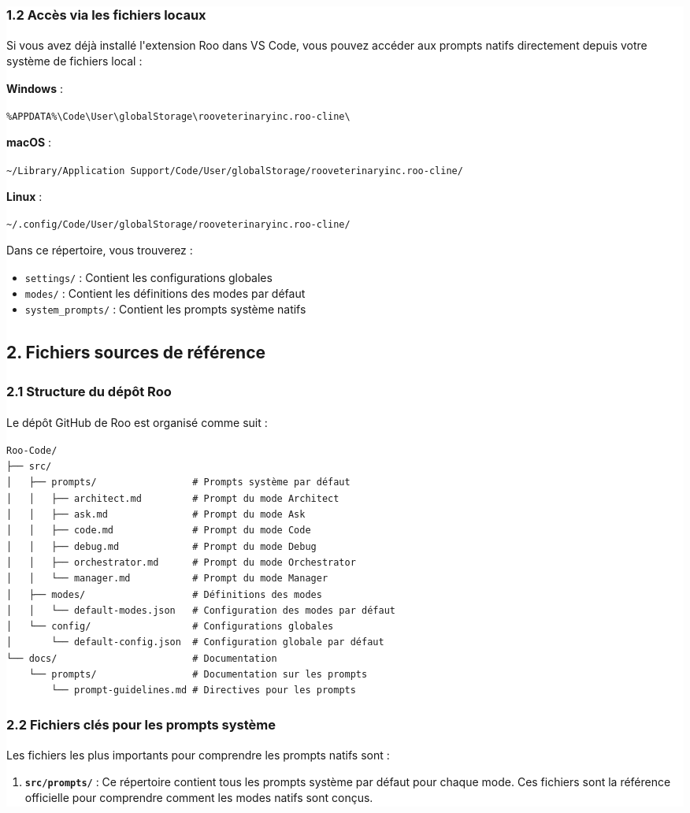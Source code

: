 ### 1.2 Accès via les fichiers locaux

Si vous avez déjà installé l'extension Roo dans VS Code, vous pouvez accéder aux prompts natifs directement depuis votre système de fichiers local :

**Windows** :
```
%APPDATA%\Code\User\globalStorage\rooveterinaryinc.roo-cline\
```

**macOS** :
```
~/Library/Application Support/Code/User/globalStorage/rooveterinaryinc.roo-cline/
```

**Linux** :
```
~/.config/Code/User/globalStorage/rooveterinaryinc.roo-cline/
```

Dans ce répertoire, vous trouverez :
- `settings/` : Contient les configurations globales
- `modes/` : Contient les définitions des modes par défaut
- `system_prompts/` : Contient les prompts système natifs

## 2. Fichiers sources de référence

### 2.1 Structure du dépôt Roo

Le dépôt GitHub de Roo est organisé comme suit :

```
Roo-Code/
├── src/
│   ├── prompts/                 # Prompts système par défaut
│   │   ├── architect.md         # Prompt du mode Architect
│   │   ├── ask.md               # Prompt du mode Ask
│   │   ├── code.md              # Prompt du mode Code
│   │   ├── debug.md             # Prompt du mode Debug
│   │   ├── orchestrator.md      # Prompt du mode Orchestrator
│   │   └── manager.md           # Prompt du mode Manager
│   ├── modes/                   # Définitions des modes
│   │   └── default-modes.json   # Configuration des modes par défaut
│   └── config/                  # Configurations globales
│       └── default-config.json  # Configuration globale par défaut
└── docs/                        # Documentation
    └── prompts/                 # Documentation sur les prompts
        └── prompt-guidelines.md # Directives pour les prompts
```

### 2.2 Fichiers clés pour les prompts système

Les fichiers les plus importants pour comprendre les prompts natifs sont :

1. **`src/prompts/`** : Ce répertoire contient tous les prompts système par défaut pour chaque mode. Ces fichiers sont la référence officielle pour comprendre comment les modes natifs sont conçus.
